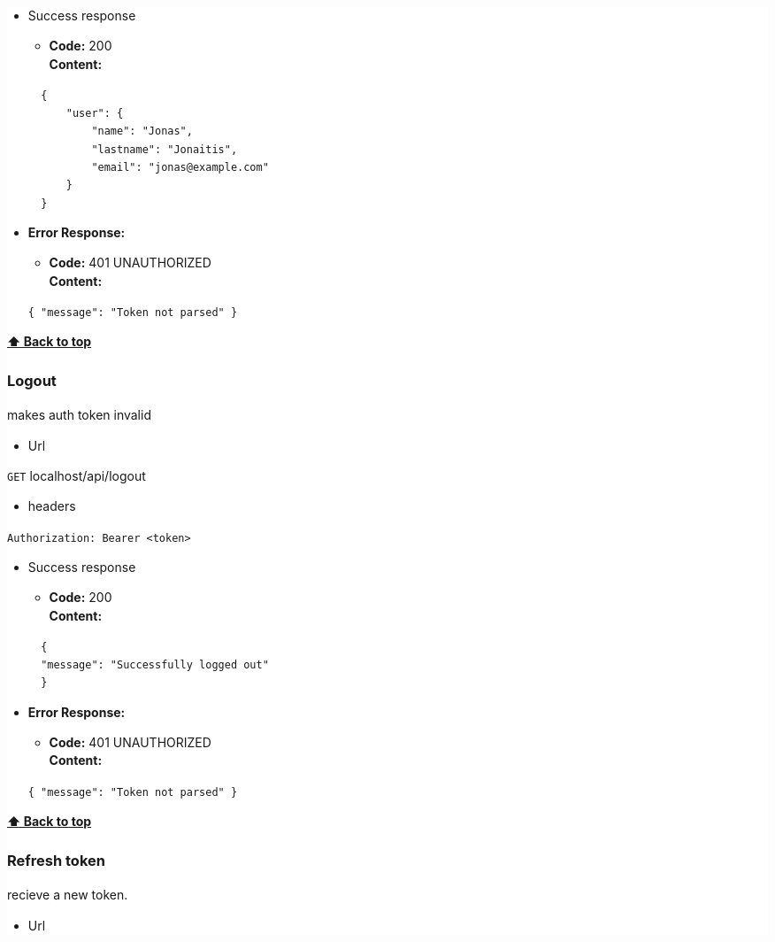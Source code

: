 * Success response
  * **Code:** 200 <br />
    **Content:** 
    
  ```
    {
        "user": {
            "name": "Jonas",
            "lastname": "Jonaitis",
            "email": "jonas@example.com"
        }
    }
  ```
 * **Error Response:**

    * **Code:** 401 UNAUTHORIZED <br />
        **Content:** 
    ```
    { "message": "Token not parsed" }
    ```

**[⬆ Back to top](#Api-documentation)**

### Logout

makes auth token invalid
* Url

`GET` localhost/api/logout
* headers

`Authorization: Bearer <token>`

* Success response
  * **Code:** 200 <br />
    **Content:** 
    
  ```
    {
    "message": "Successfully logged out"
    }
  ```
 * **Error Response:**

    * **Code:** 401 UNAUTHORIZED <br />
        **Content:** 
    ```
    { "message": "Token not parsed" }
    ```

**[⬆ Back to top](#Api-documentation)**

### Refresh token

recieve a new token.
* Url
